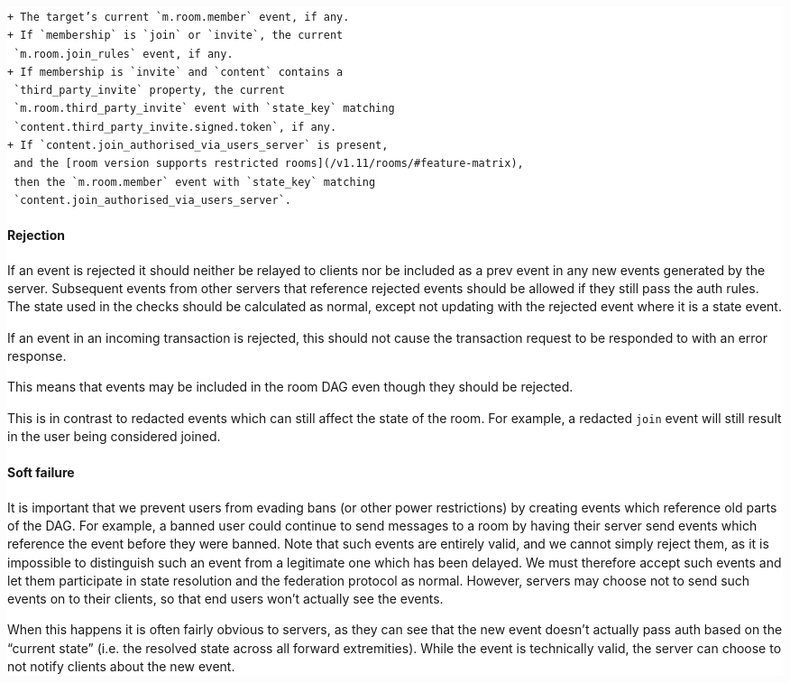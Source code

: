 
	+ The target’s current `m.room.member` event, if any.
	+ If `membership` is `join` or `invite`, the current
	 `m.room.join_rules` event, if any.
	+ If membership is `invite` and `content` contains a
	 `third_party_invite` property, the current
	 `m.room.third_party_invite` event with `state_key` matching
	 `content.third_party_invite.signed.token`, if any.
	+ If `content.join_authorised_via_users_server` is present,
	 and the [room version supports restricted rooms](/v1.11/rooms/#feature-matrix),
	 then the `m.room.member` event with `state_key` matching
	 `content.join_authorised_via_users_server`.


#### Rejection


If an event is rejected it should neither be relayed to clients nor be
 included as a prev event in any new events generated by the server.
 Subsequent events from other servers that reference rejected events
 should be allowed if they still pass the auth rules. The state used in
 the checks should be calculated as normal, except not updating with the
 rejected event where it is a state event.


If an event in an incoming transaction is rejected, this should not
 cause the transaction request to be responded to with an error response.



 This means that events may be included in the room DAG even though they
 should be rejected.
 

 This is in contrast to redacted events which can still affect the state
 of the room. For example, a redacted `join` event will still result in
 the user being considered joined.
 
#### Soft failure



It is important that we prevent users from evading bans (or other power
 restrictions) by creating events which reference old parts of the DAG.
 For example, a banned user could continue to send messages to a room by
 having their server send events which reference the event before they
 were banned. Note that such events are entirely valid, and we cannot
 simply reject them, as it is impossible to distinguish such an event
 from a legitimate one which has been delayed. We must therefore accept
 such events and let them participate in state resolution and the
 federation protocol as normal. However, servers may choose not to send
 such events on to their clients, so that end users won’t actually see
 the events.


When this happens it is often fairly obvious to servers, as they can see
 that the new event doesn’t actually pass auth based on the “current
 state” (i.e. the resolved state across all forward extremities). While
 the event is technically valid, the server can choose to not notify
 clients about the new event.
